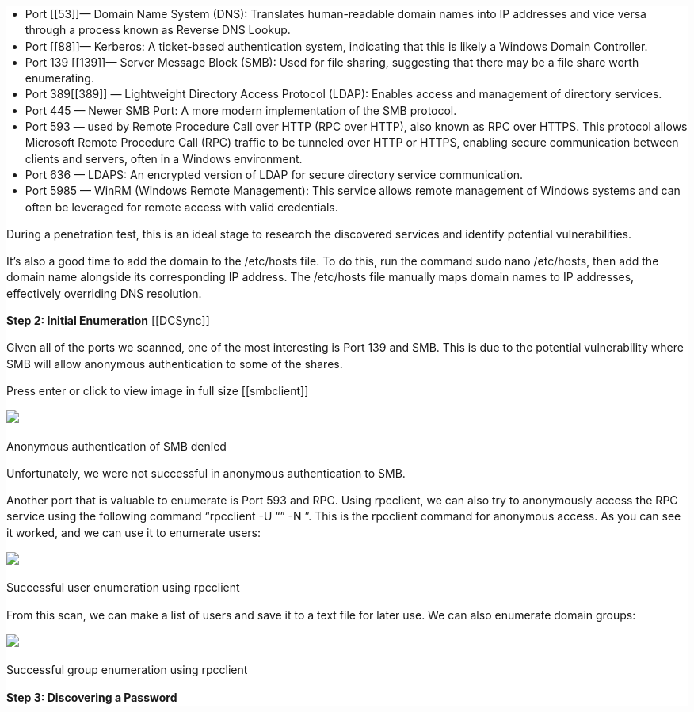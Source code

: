 -   Port  [[53]]— Domain Name System (DNS): Translates human-readable domain names into IP addresses and vice versa through a process known as Reverse DNS Lookup.
-   Port  [[88]]— Kerberos: A ticket-based authentication system, indicating that this is likely a Windows Domain Controller.
-   Port 139 [[139]]— Server Message Block (SMB): Used for file sharing, suggesting that there may be a file share worth enumerating.
-   Port 389[[389]] — Lightweight Directory Access Protocol (LDAP): Enables access and management of directory services.
-   Port 445 — Newer SMB Port: A more modern implementation of the SMB protocol.
-   Port 593 — used by Remote Procedure Call over HTTP (RPC over HTTP), also known as RPC over HTTPS. This protocol allows Microsoft Remote Procedure Call (RPC) traffic to be tunneled over HTTP or HTTPS, enabling secure communication between clients and servers, often in a Windows environment.
-   Port 636 — LDAPS: An encrypted version of LDAP for secure directory service communication.
-   Port 5985 — WinRM (Windows Remote Management): This service allows remote management of Windows systems and can often be leveraged for remote access with valid credentials.

During a penetration test, this is an ideal stage to research the discovered services and identify potential vulnerabilities.

It’s also a good time to add the domain to the /etc/hosts file. To do this, run the command sudo nano /etc/hosts, then add the domain name alongside its corresponding IP address. The /etc/hosts file manually maps domain names to IP addresses, effectively overriding DNS resolution.

**Step 2: Initial Enumeration**
[[DCSync]]


Given all of the ports we scanned, one of the most interesting is Port 139 and SMB. This is due to the potential vulnerability where SMB will allow anonymous authentication to some of the shares.

Press enter or click to view image in full size
[[smbclient]]

![](https://miro.medium.com/v2/resize:fit:700/0*LwN_EWhLeUtw-Kyi)

Anonymous authentication of SMB denied

Unfortunately, we were not successful in anonymous authentication to SMB.

Another port that is valuable to enumerate is Port 593 and RPC. Using rpcclient, we can also try to anonymously access the RPC service using the following command “rpcclient -U “” -N <ip>”. This is the rpcclient command for anonymous access. As you can see it worked, and we can use it to enumerate users:

![](https://miro.medium.com/v2/resize:fit:357/0*7qmXt_BOpW0qJmuI)

Successful user enumeration using rpcclient

From this scan, we can make a list of users and save it to a text file for later use. We can also enumerate domain groups:

![](https://miro.medium.com/v2/resize:fit:488/0*QeRn4cAEFLwbQziR)

Successful group enumeration using rpcclient

**Step 3: Discovering a Password**
